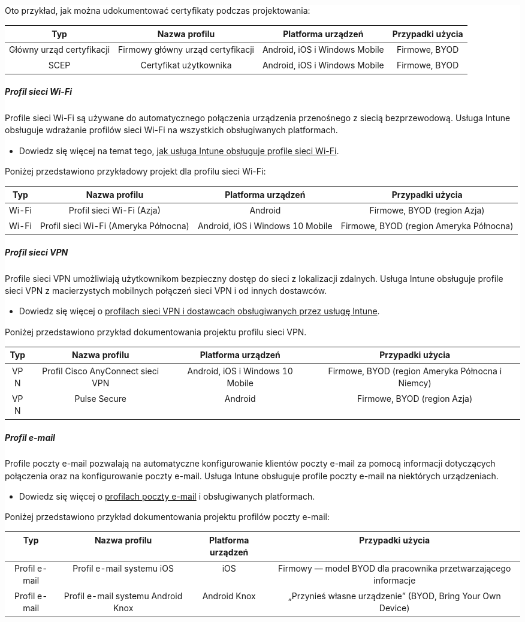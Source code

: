 Oto przykład, jak można udokumentować certyfikaty podczas projektowania:

| **Typ** | **Nazwa profilu** | **Platforma urządzeń** | **Przypadki użycia** |   
|:---:|:---:|:---:|:---:|
| Główny urząd certyfikacji | Firmowy główny urząd certyfikacji | Android, iOS i Windows Mobile | Firmowe, BYOD  |                                                           
| SCEP | Certyfikat użytkownika | Android, iOS i Windows Mobile | Firmowe, BYOD |                                                           

##### <a name="wi-fi-profile"></a>Profil sieci Wi-Fi

Profile sieci Wi-Fi są używane do automatycznego połączenia urządzenia przenośnego z siecią bezprzewodową. Usługa Intune obsługuje wdrażanie profilów sieci Wi-Fi na wszystkich obsługiwanych platformach.

-   Dowiedz się więcej na temat tego, [jak usługa Intune obsługuje profile sieci Wi-Fi](/intune-classic/deploy-use/wi-fi-connections-in-microsoft-intune).

Poniżej przedstawiono przykładowy projekt dla profilu sieci Wi-Fi:

| **Typ** | **Nazwa profilu** | **Platforma urządzeń** | **Przypadki użycia** |   
|:---:|:---:|:---:|:---:|
| Wi-Fi | Profil sieci Wi-Fi (Azja) | Android | Firmowe, BYOD (region Azja)|                                                           
| Wi-Fi | Profil sieci Wi-Fi (Ameryka Północna) | Android, iOS i Windows 10 Mobile | Firmowe, BYOD (region Ameryka Północna) |                                                           

##### <a name="vpn-profile"></a>Profil sieci VPN

Profile sieci VPN umożliwiają użytkownikom bezpieczny dostęp do sieci z lokalizacji zdalnych. Usługa Intune obsługuje profile sieci VPN z macierzystych mobilnych połączeń sieci VPN i od innych dostawców.

-   Dowiedz się więcej o [profilach sieci VPN i dostawcach obsługiwanych przez usługę Intune](/intune-classic/deploy-use/vpn-connections-in-microsoft-intune).

Poniżej przedstawiono przykład dokumentowania projektu profilu sieci VPN.

| **Typ** | **Nazwa profilu** | **Platforma urządzeń** | **Przypadki użycia** |   
|:---:|:---:|:---:|:---:|
| VPN | Profil Cisco AnyConnect sieci VPN | Android, iOS i Windows 10 Mobile | Firmowe, BYOD (region Ameryka Północna i Niemcy)|                                                           
| VPN | Pulse Secure | Android | Firmowe, BYOD (region Azja) |                                                           

##### <a name="email-profile"></a>Profil e-mail

Profile poczty e-mail pozwalają na automatyczne konfigurowanie klientów poczty e-mail za pomocą informacji dotyczących połączenia oraz na konfigurowanie poczty e-mail. Usługa Intune obsługuje profile poczty e-mail na niektórych urządzeniach.

-   Dowiedz się więcej o [profilach poczty e-mail](/intune-classic/deploy-use/configure-access-to-corporate-email-using-email-profiles-with-microsoft-intune) i obsługiwanych platformach.

Poniżej przedstawiono przykład dokumentowania projektu profilów poczty e-mail:

| **Typ** | **Nazwa profilu** | **Platforma urządzeń** | **Przypadki użycia** |   
|:---:|:---:|:---:|:---:|
| Profil e-mail | Profil e-mail systemu iOS | iOS | Firmowy — model BYOD dla pracownika przetwarzającego informacje |                                                           
| Profil e-mail | Profil e-mail systemu Android Knox | Android Knox | „Przynieś własne urządzenie” (BYOD, Bring Your Own Device) |
